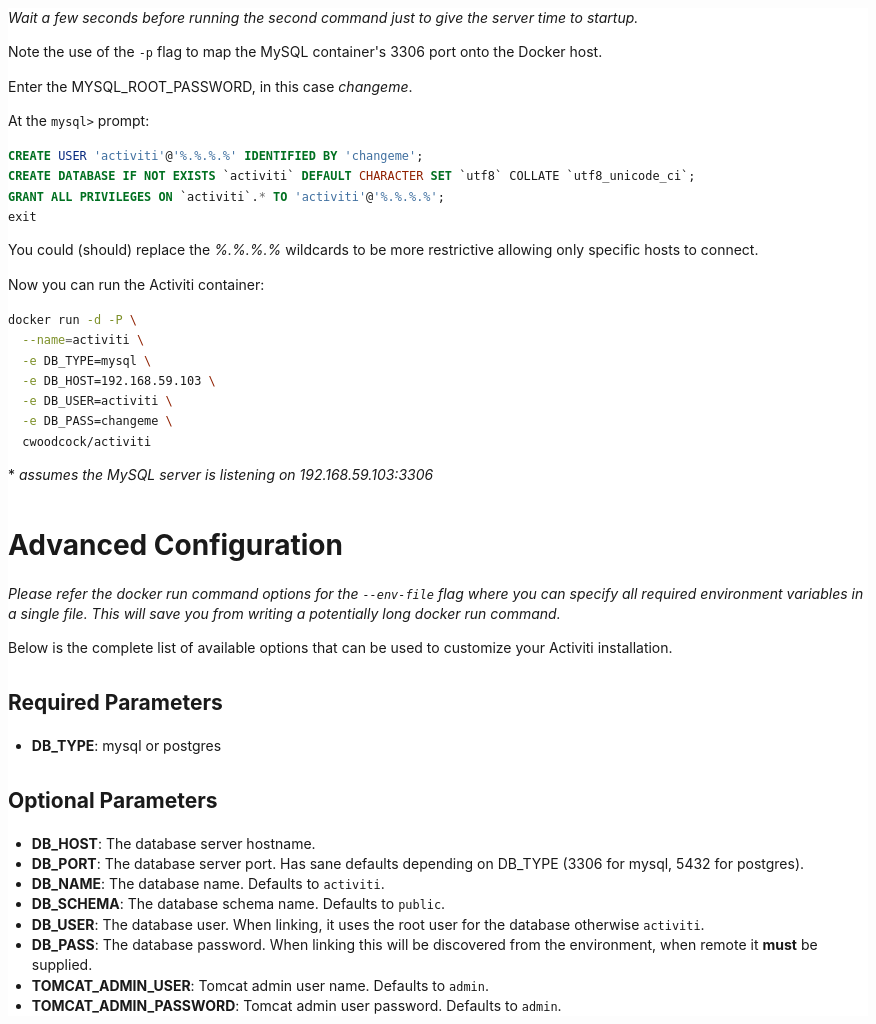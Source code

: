 *Wait a few seconds before running the second command just to give the server time to startup.*

Note the use of the `-p` flag to map the MySQL container's 3306 port onto the Docker host.

Enter the MYSQL\_ROOT\_PASSWORD, in this case *changeme*.

At the `mysql>` prompt:

```sql
CREATE USER 'activiti'@'%.%.%.%' IDENTIFIED BY 'changeme';
CREATE DATABASE IF NOT EXISTS `activiti` DEFAULT CHARACTER SET `utf8` COLLATE `utf8_unicode_ci`;
GRANT ALL PRIVILEGES ON `activiti`.* TO 'activiti'@'%.%.%.%';
exit
```

You could (should) replace the *%.%.%.%* wildcards to be more restrictive allowing only specific hosts to connect.

Now you can run the Activiti container:

```bash
docker run -d -P \
  --name=activiti \
  -e DB_TYPE=mysql \
  -e DB_HOST=192.168.59.103 \
  -e DB_USER=activiti \
  -e DB_PASS=changeme \
  cwoodcock/activiti
```
\* *assumes the MySQL server is listening on 192.168.59.103:3306*

# Advanced Configuration

*Please refer the docker run command options for the `--env-file` flag where you can specify all required environment variables in a single file. This will save you from writing a potentially long docker run command.*

Below is the complete list of available options that can be used to customize your Activiti installation.

## Required Parameters
- **DB_TYPE**: mysql or postgres

## Optional Parameters
- **DB_HOST**: The database server hostname.
- **DB_PORT**: The database server port.  Has sane defaults depending on DB_TYPE (3306 for mysql, 5432 for postgres).
- **DB_NAME**: The database name. Defaults to `activiti`.
- **DB_SCHEMA**: The database schema name. Defaults to `public`.
- **DB_USER**: The database user. When linking, it uses the root user for the database otherwise `activiti`.
- **DB_PASS**: The database password.  When linking this will be discovered from the environment, when remote it **must** be supplied.
- **TOMCAT\_ADMIN\_USER**: Tomcat admin user name. Defaults to `admin`.
- **TOMCAT\_ADMIN\_PASSWORD**: Tomcat admin user password. Defaults to `admin`.
